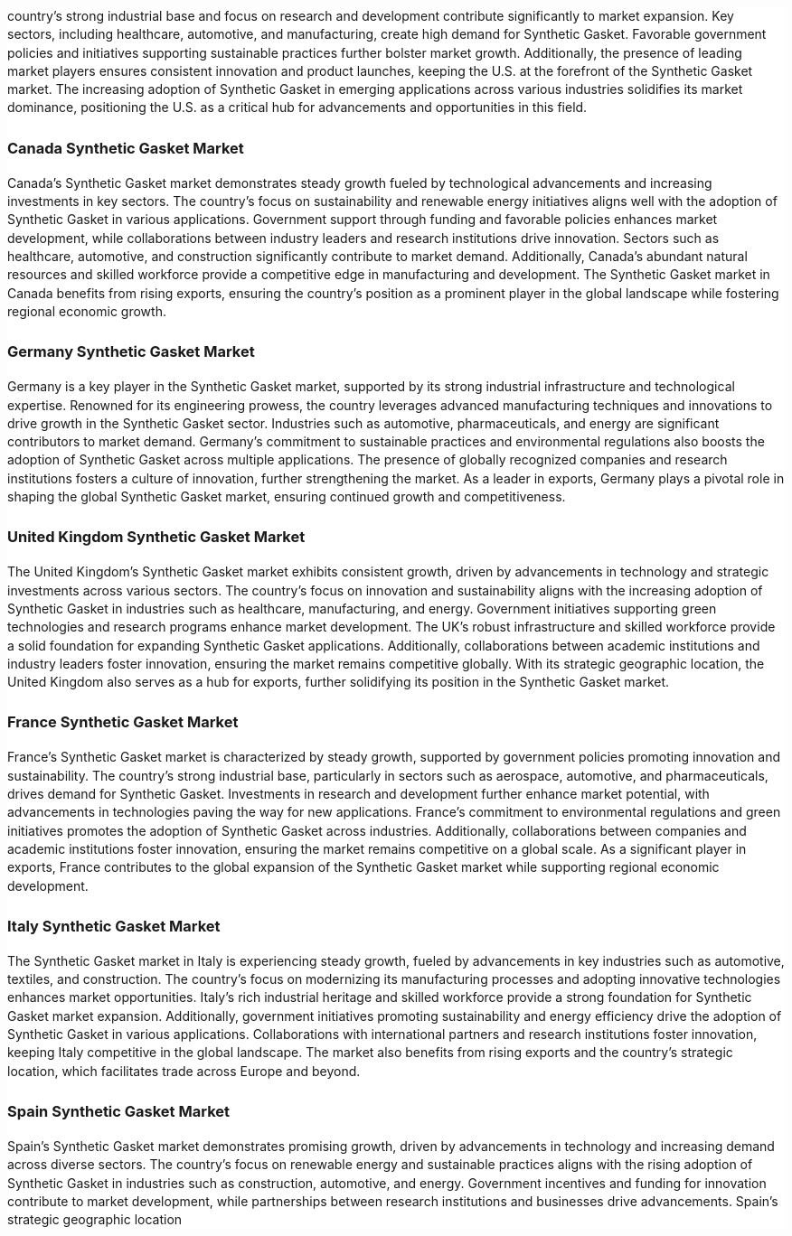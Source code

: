 country&rsquo;s strong industrial base and focus on research and development contribute significantly to market expansion. Key sectors, including healthcare, automotive, and manufacturing, create high demand for Synthetic Gasket. Favorable government policies and initiatives supporting sustainable practices further bolster market growth. Additionally, the presence of leading market players ensures consistent innovation and product launches, keeping the U.S. at the forefront of the Synthetic Gasket market. The increasing adoption of Synthetic Gasket in emerging applications across various industries solidifies its market dominance, positioning the U.S. as a critical hub for advancements and opportunities in this field.</p><h3>Canada Synthetic Gasket Market</h3><p>Canada&rsquo;s Synthetic Gasket market demonstrates steady growth fueled by technological advancements and increasing investments in key sectors. The country&rsquo;s focus on sustainability and renewable energy initiatives aligns well with the adoption of Synthetic Gasket in various applications. Government support through funding and favorable policies enhances market development, while collaborations between industry leaders and research institutions drive innovation. Sectors such as healthcare, automotive, and construction significantly contribute to market demand. Additionally, Canada&rsquo;s abundant natural resources and skilled workforce provide a competitive edge in manufacturing and development. The Synthetic Gasket market in Canada benefits from rising exports, ensuring the country&rsquo;s position as a prominent player in the global landscape while fostering regional economic growth.</p><h3>Germany Synthetic Gasket Market</h3><p>Germany is a key player in the Synthetic Gasket market, supported by its strong industrial infrastructure and technological expertise. Renowned for its engineering prowess, the country leverages advanced manufacturing techniques and innovations to drive growth in the Synthetic Gasket sector. Industries such as automotive, pharmaceuticals, and energy are significant contributors to market demand. Germany&rsquo;s commitment to sustainable practices and environmental regulations also boosts the adoption of Synthetic Gasket across multiple applications. The presence of globally recognized companies and research institutions fosters a culture of innovation, further strengthening the market. As a leader in exports, Germany plays a pivotal role in shaping the global Synthetic Gasket market, ensuring continued growth and competitiveness.</p><h3>United Kingdom Synthetic Gasket Market</h3><p>The United Kingdom&rsquo;s Synthetic Gasket market exhibits consistent growth, driven by advancements in technology and strategic investments across various sectors. The country&rsquo;s focus on innovation and sustainability aligns with the increasing adoption of Synthetic Gasket in industries such as healthcare, manufacturing, and energy. Government initiatives supporting green technologies and research programs enhance market development. The UK&rsquo;s robust infrastructure and skilled workforce provide a solid foundation for expanding Synthetic Gasket applications. Additionally, collaborations between academic institutions and industry leaders foster innovation, ensuring the market remains competitive globally. With its strategic geographic location, the United Kingdom also serves as a hub for exports, further solidifying its position in the Synthetic Gasket market.</p><h3>France Synthetic Gasket Market</h3><p>France&rsquo;s Synthetic Gasket market is characterized by steady growth, supported by government policies promoting innovation and sustainability. The country&rsquo;s strong industrial base, particularly in sectors such as aerospace, automotive, and pharmaceuticals, drives demand for Synthetic Gasket. Investments in research and development further enhance market potential, with advancements in technologies paving the way for new applications. France&rsquo;s commitment to environmental regulations and green initiatives promotes the adoption of Synthetic Gasket across industries. Additionally, collaborations between companies and academic institutions foster innovation, ensuring the market remains competitive on a global scale. As a significant player in exports, France contributes to the global expansion of the Synthetic Gasket market while supporting regional economic development.</p><h3>Italy Synthetic Gasket Market</h3><p>The Synthetic Gasket market in Italy is experiencing steady growth, fueled by advancements in key industries such as automotive, textiles, and construction. The country&rsquo;s focus on modernizing its manufacturing processes and adopting innovative technologies enhances market opportunities. Italy&rsquo;s rich industrial heritage and skilled workforce provide a strong foundation for Synthetic Gasket market expansion. Additionally, government initiatives promoting sustainability and energy efficiency drive the adoption of Synthetic Gasket in various applications. Collaborations with international partners and research institutions foster innovation, keeping Italy competitive in the global landscape. The market also benefits from rising exports and the country&rsquo;s strategic location, which facilitates trade across Europe and beyond.</p><h3>Spain Synthetic Gasket Market</h3><p>Spain&rsquo;s Synthetic Gasket market demonstrates promising growth, driven by advancements in technology and increasing demand across diverse sectors. The country&rsquo;s focus on renewable energy and sustainable practices aligns with the rising adoption of Synthetic Gasket in industries such as construction, automotive, and energy. Government incentives and funding for innovation contribute to market development, while partnerships between research institutions and businesses drive advancements. Spain&rsquo;s strategic geographic location